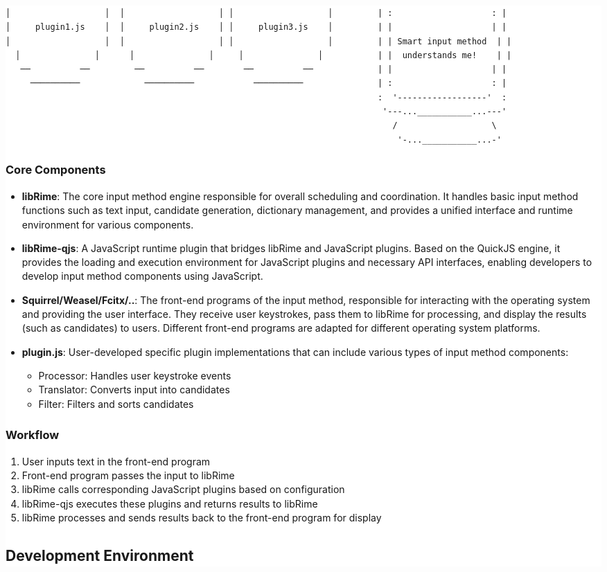 ```pre
│                   │  │                   │ │                   │         | :                    : |
│     plugin1.js    │  │     plugin2.js    │ │     plugin3.js    │         | |                    | |
│                   │  │                   │ │                   │         | | Smart input method  | |
  │               │      │               │     │               │           | |  understands me!    | |
   ──          ──         ──          ──        ──          ──             | |                    | |
     ──────────             ──────────            ──────────               | :                    : |
                                                                           :  '------------------'  :
                                                                            '---...___________...---'
                                                                              /                   \
                                                                               '-...___________...-'
```

### Core Components

- **libRime**: The core input method engine responsible for overall scheduling and coordination. It handles basic input method functions such as text input, candidate generation, dictionary management, and provides a unified interface and runtime environment for various components.

- **libRime-qjs**: A JavaScript runtime plugin that bridges libRime and JavaScript plugins. Based on the QuickJS engine, it provides the loading and execution environment for JavaScript plugins and necessary API interfaces, enabling developers to develop input method components using JavaScript.

- **Squirrel/Weasel/Fcitx/..**: The front-end programs of the input method, responsible for interacting with the operating system and providing the user interface. They receive user keystrokes, pass them to libRime for processing, and display the results (such as candidates) to users. Different front-end programs are adapted for different operating system platforms.

- **plugin.js**: User-developed specific plugin implementations that can include various types of input method components:
  - Processor: Handles user keystroke events
  - Translator: Converts input into candidates
  - Filter: Filters and sorts candidates

### Workflow

1. User inputs text in the front-end program
2. Front-end program passes the input to libRime
3. libRime calls corresponding JavaScript plugins based on configuration
4. libRime-qjs executes these plugins and returns results to libRime
5. libRime processes and sends results back to the front-end program for display

## Development Environment
